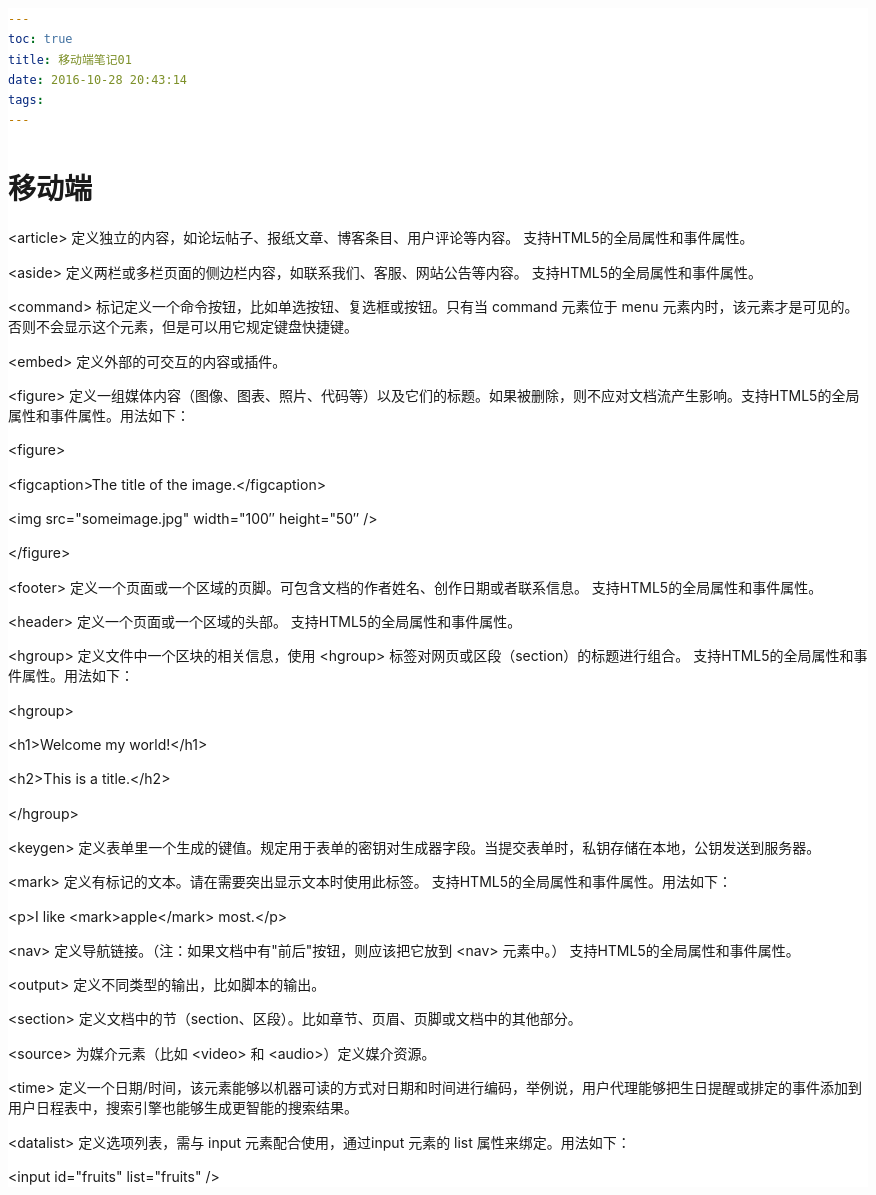 ```yaml
---
toc: true
title: 移动端笔记01
date: 2016-10-28 20:43:14
tags:
---
```

# 移动端
&lt;article&gt; 定义独立的内容，如论坛帖子、报纸文章、博客条目、用户评论等内容。 支持HTML5的全局属性和事件属性。

&lt;aside&gt; 定义两栏或多栏页面的侧边栏内容，如联系我们、客服、网站公告等内容。 支持HTML5的全局属性和事件属性。

&lt;command&gt; 标记定义一个命令按钮，比如单选按钮、复选框或按钮。只有当 command 元素位于 menu 元素内时，该元素才是可见的。否则不会显示这个元素，但是可以用它规定键盘快捷键。

&lt;embed&gt; 定义外部的可交互的内容或插件。

&lt;figure&gt; 定义一组媒体内容（图像、图表、照片、代码等）以及它们的标题。如果被删除，则不应对文档流产生影响。支持HTML5的全局属性和事件属性。用法如下：

 &lt;figure&gt;

  &lt;figcaption&gt;The title of the image.&lt;/figcaption&gt;

  &lt;img src=&quot;someimage.jpg&quot; width=&quot;100″ height=&quot;50″ /&gt;

 &lt;/figure&gt;

&lt;footer&gt; 定义一个页面或一个区域的页脚。可包含文档的作者姓名、创作日期或者联系信息。 支持HTML5的全局属性和事件属性。

&lt;header&gt; 定义一个页面或一个区域的头部。 支持HTML5的全局属性和事件属性。

&lt;hgroup&gt; 定义文件中一个区块的相关信息，使用 &lt;hgroup&gt; 标签对网页或区段（section）的标题进行组合。 支持HTML5的全局属性和事件属性。用法如下：

 &lt;hgroup&gt;

  &lt;h1&gt;Welcome my world!&lt;/h1&gt;

  &lt;h2&gt;This is a title.&lt;/h2&gt;

 &lt;/hgroup&gt;

&lt;keygen&gt; 定义表单里一个生成的键值。规定用于表单的密钥对生成器字段。当提交表单时，私钥存储在本地，公钥发送到服务器。

&lt;mark&gt; 定义有标记的文本。请在需要突出显示文本时使用此标签。 支持HTML5的全局属性和事件属性。用法如下：

 &lt;p&gt;I like &lt;mark&gt;apple&lt;/mark&gt; most.&lt;/p&gt;

&lt;nav&gt; 定义导航链接。（注：如果文档中有&quot;前后&quot;按钮，则应该把它放到 &lt;nav&gt; 元素中。） 支持HTML5的全局属性和事件属性。

&lt;output&gt; 定义不同类型的输出，比如脚本的输出。

&lt;section&gt; 定义文档中的节（section、区段）。比如章节、页眉、页脚或文档中的其他部分。

&lt;source&gt; 为媒介元素（比如 &lt;video&gt; 和 &lt;audio&gt;）定义媒介资源。

&lt;time&gt; 定义一个日期/时间，该元素能够以机器可读的方式对日期和时间进行编码，举例说，用户代理能够把生日提醒或排定的事件添加到用户日程表中，搜索引擎也能够生成更智能的搜索结果。

&lt;datalist&gt; 定义选项列表，需与 input 元素配合使用，通过input 元素的 list 属性来绑定。用法如下：

 &lt;input id=&quot;fruits&quot; list=&quot;fruits&quot; /&gt;
